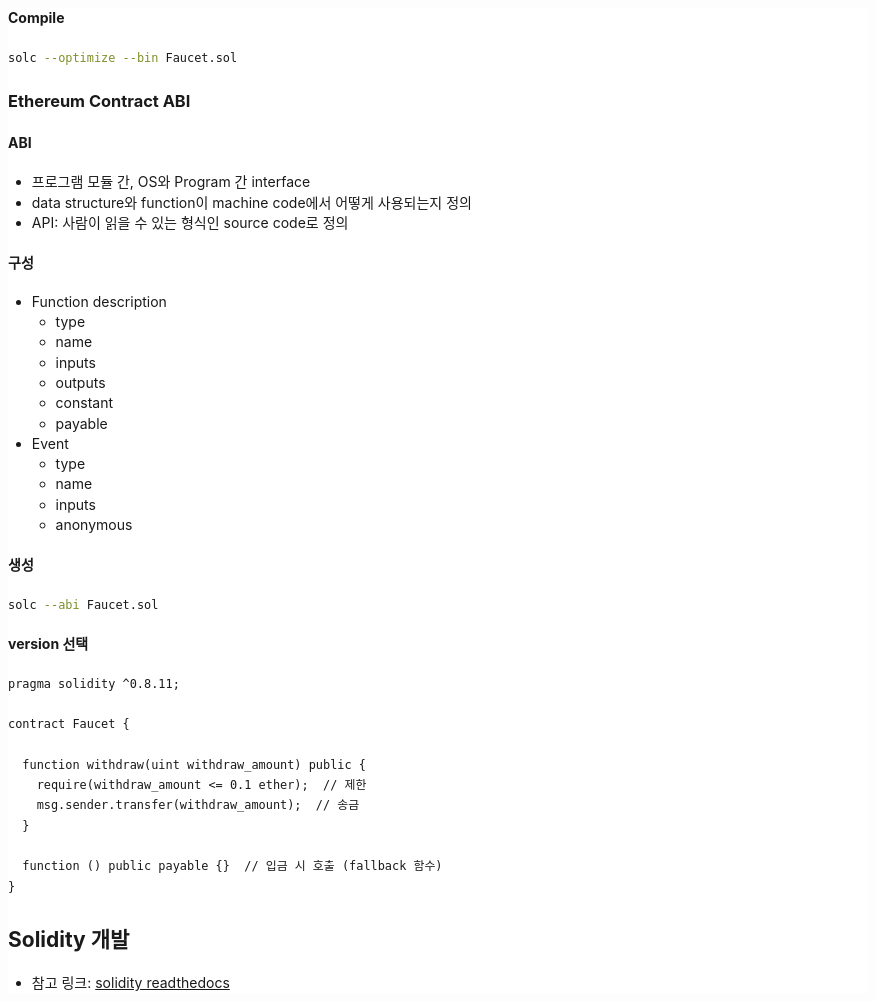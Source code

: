 #### Compile

```bash
solc --optimize --bin Faucet.sol
```

### Ethereum Contract ABI

#### ABI

- 프로그램 모듈 간, OS와 Program 간 interface
- data structure와 function이 machine code에서 어떻게 사용되는지 정의
- API: 사람이 읽을 수 있는 형식인 source code로 정의

#### 구성

- Function description
  - type
  - name
  - inputs
  - outputs
  - constant
  - payable
- Event
  - type
  - name
  - inputs
  - anonymous

#### 생성

```bash
solc --abi Faucet.sol
```

#### version 선택

```solidity
pragma solidity ^0.8.11;

contract Faucet {

  function withdraw(uint withdraw_amount) public {
    require(withdraw_amount <= 0.1 ether);  // 제한
    msg.sender.transfer(withdraw_amount);  // 송금
  }

  function () public payable {}  // 입금 시 호출 (fallback 함수)
}
```

## Solidity 개발

- 참고 링크: [solidity readthedocs](https://solidity-kr.readthedocs.io/ko/latest/types.html)
